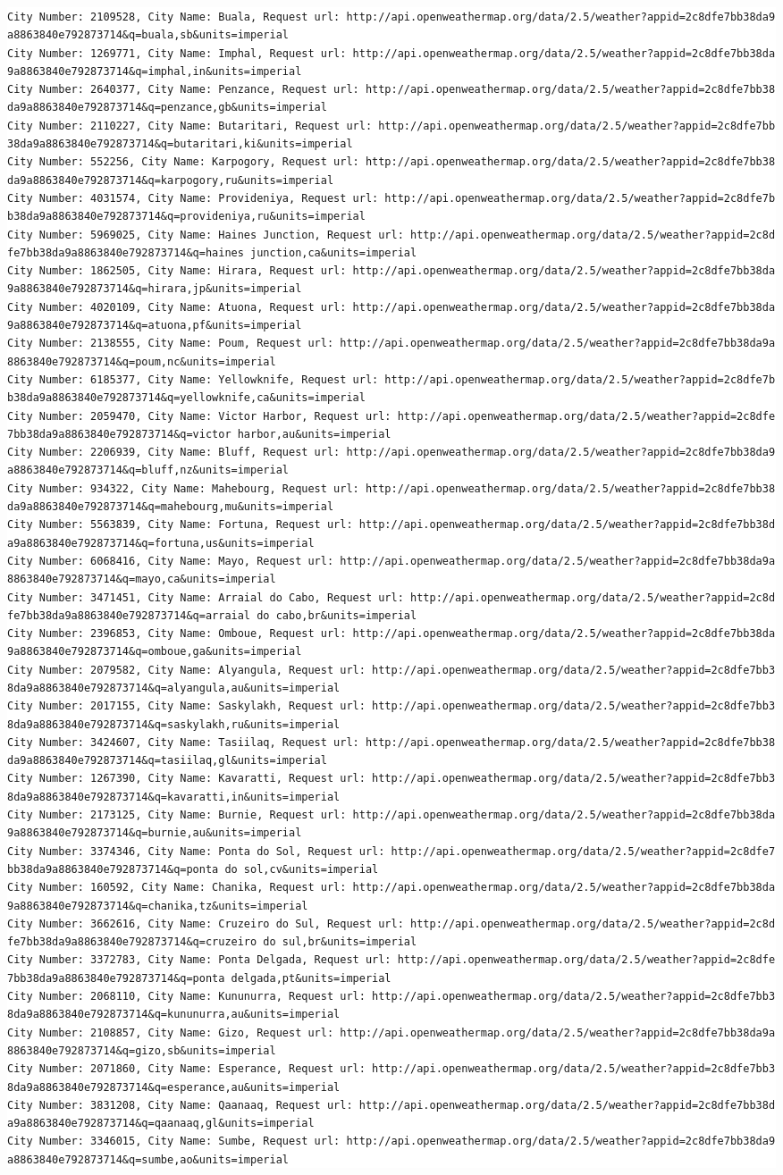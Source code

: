     City Number: 2109528, City Name: Buala, Request url: http://api.openweathermap.org/data/2.5/weather?appid=2c8dfe7bb38da9a8863840e792873714&q=buala,sb&units=imperial
    City Number: 1269771, City Name: Imphal, Request url: http://api.openweathermap.org/data/2.5/weather?appid=2c8dfe7bb38da9a8863840e792873714&q=imphal,in&units=imperial
    City Number: 2640377, City Name: Penzance, Request url: http://api.openweathermap.org/data/2.5/weather?appid=2c8dfe7bb38da9a8863840e792873714&q=penzance,gb&units=imperial
    City Number: 2110227, City Name: Butaritari, Request url: http://api.openweathermap.org/data/2.5/weather?appid=2c8dfe7bb38da9a8863840e792873714&q=butaritari,ki&units=imperial
    City Number: 552256, City Name: Karpogory, Request url: http://api.openweathermap.org/data/2.5/weather?appid=2c8dfe7bb38da9a8863840e792873714&q=karpogory,ru&units=imperial
    City Number: 4031574, City Name: Provideniya, Request url: http://api.openweathermap.org/data/2.5/weather?appid=2c8dfe7bb38da9a8863840e792873714&q=provideniya,ru&units=imperial
    City Number: 5969025, City Name: Haines Junction, Request url: http://api.openweathermap.org/data/2.5/weather?appid=2c8dfe7bb38da9a8863840e792873714&q=haines junction,ca&units=imperial
    City Number: 1862505, City Name: Hirara, Request url: http://api.openweathermap.org/data/2.5/weather?appid=2c8dfe7bb38da9a8863840e792873714&q=hirara,jp&units=imperial
    City Number: 4020109, City Name: Atuona, Request url: http://api.openweathermap.org/data/2.5/weather?appid=2c8dfe7bb38da9a8863840e792873714&q=atuona,pf&units=imperial
    City Number: 2138555, City Name: Poum, Request url: http://api.openweathermap.org/data/2.5/weather?appid=2c8dfe7bb38da9a8863840e792873714&q=poum,nc&units=imperial
    City Number: 6185377, City Name: Yellowknife, Request url: http://api.openweathermap.org/data/2.5/weather?appid=2c8dfe7bb38da9a8863840e792873714&q=yellowknife,ca&units=imperial
    City Number: 2059470, City Name: Victor Harbor, Request url: http://api.openweathermap.org/data/2.5/weather?appid=2c8dfe7bb38da9a8863840e792873714&q=victor harbor,au&units=imperial
    City Number: 2206939, City Name: Bluff, Request url: http://api.openweathermap.org/data/2.5/weather?appid=2c8dfe7bb38da9a8863840e792873714&q=bluff,nz&units=imperial
    City Number: 934322, City Name: Mahebourg, Request url: http://api.openweathermap.org/data/2.5/weather?appid=2c8dfe7bb38da9a8863840e792873714&q=mahebourg,mu&units=imperial
    City Number: 5563839, City Name: Fortuna, Request url: http://api.openweathermap.org/data/2.5/weather?appid=2c8dfe7bb38da9a8863840e792873714&q=fortuna,us&units=imperial
    City Number: 6068416, City Name: Mayo, Request url: http://api.openweathermap.org/data/2.5/weather?appid=2c8dfe7bb38da9a8863840e792873714&q=mayo,ca&units=imperial
    City Number: 3471451, City Name: Arraial do Cabo, Request url: http://api.openweathermap.org/data/2.5/weather?appid=2c8dfe7bb38da9a8863840e792873714&q=arraial do cabo,br&units=imperial
    City Number: 2396853, City Name: Omboue, Request url: http://api.openweathermap.org/data/2.5/weather?appid=2c8dfe7bb38da9a8863840e792873714&q=omboue,ga&units=imperial
    City Number: 2079582, City Name: Alyangula, Request url: http://api.openweathermap.org/data/2.5/weather?appid=2c8dfe7bb38da9a8863840e792873714&q=alyangula,au&units=imperial
    City Number: 2017155, City Name: Saskylakh, Request url: http://api.openweathermap.org/data/2.5/weather?appid=2c8dfe7bb38da9a8863840e792873714&q=saskylakh,ru&units=imperial
    City Number: 3424607, City Name: Tasiilaq, Request url: http://api.openweathermap.org/data/2.5/weather?appid=2c8dfe7bb38da9a8863840e792873714&q=tasiilaq,gl&units=imperial
    City Number: 1267390, City Name: Kavaratti, Request url: http://api.openweathermap.org/data/2.5/weather?appid=2c8dfe7bb38da9a8863840e792873714&q=kavaratti,in&units=imperial
    City Number: 2173125, City Name: Burnie, Request url: http://api.openweathermap.org/data/2.5/weather?appid=2c8dfe7bb38da9a8863840e792873714&q=burnie,au&units=imperial
    City Number: 3374346, City Name: Ponta do Sol, Request url: http://api.openweathermap.org/data/2.5/weather?appid=2c8dfe7bb38da9a8863840e792873714&q=ponta do sol,cv&units=imperial
    City Number: 160592, City Name: Chanika, Request url: http://api.openweathermap.org/data/2.5/weather?appid=2c8dfe7bb38da9a8863840e792873714&q=chanika,tz&units=imperial
    City Number: 3662616, City Name: Cruzeiro do Sul, Request url: http://api.openweathermap.org/data/2.5/weather?appid=2c8dfe7bb38da9a8863840e792873714&q=cruzeiro do sul,br&units=imperial
    City Number: 3372783, City Name: Ponta Delgada, Request url: http://api.openweathermap.org/data/2.5/weather?appid=2c8dfe7bb38da9a8863840e792873714&q=ponta delgada,pt&units=imperial
    City Number: 2068110, City Name: Kununurra, Request url: http://api.openweathermap.org/data/2.5/weather?appid=2c8dfe7bb38da9a8863840e792873714&q=kununurra,au&units=imperial
    City Number: 2108857, City Name: Gizo, Request url: http://api.openweathermap.org/data/2.5/weather?appid=2c8dfe7bb38da9a8863840e792873714&q=gizo,sb&units=imperial
    City Number: 2071860, City Name: Esperance, Request url: http://api.openweathermap.org/data/2.5/weather?appid=2c8dfe7bb38da9a8863840e792873714&q=esperance,au&units=imperial
    City Number: 3831208, City Name: Qaanaaq, Request url: http://api.openweathermap.org/data/2.5/weather?appid=2c8dfe7bb38da9a8863840e792873714&q=qaanaaq,gl&units=imperial
    City Number: 3346015, City Name: Sumbe, Request url: http://api.openweathermap.org/data/2.5/weather?appid=2c8dfe7bb38da9a8863840e792873714&q=sumbe,ao&units=imperial